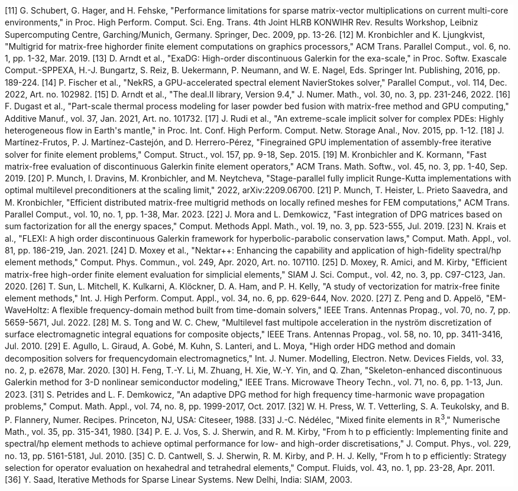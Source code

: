 [11] G. Schubert, G. Hager, and H. Fehske, "Performance limitations for sparse matrix-vector multiplications on current multi-core environments," in Proc. High Perform. Comput. Sci. Eng. Trans. 4th Joint HLRB KONWIHR Rev. Results Workshop, Leibniz Supercomputing Centre, Garching/Munich, Germany. Springer, Dec. 2009, pp. 13-26.
[12] M. Kronbichler and K. Ljungkvist, "Multigrid for matrix-free highorder finite element computations on graphics processors," ACM Trans. Parallel Comput., vol. 6, no. 1, pp. 1-32, Mar. 2019.
[13] D. Arndt et al., "ExaDG: High-order discontinuous Galerkin for the exa-scale," in Proc. Softw. Exascale Comput.-SPPEXA, H.-J. Bungartz, S. Reiz, B. Uekermann, P. Neumann, and W. E. Nagel, Eds. Springer Int. Publishing, 2016, pp. 189-224.
[14] P. Fischer et al., "NekRS, a GPU-accelerated spectral element NavierStokes solver," Parallel Comput., vol. 114, Dec. 2022, Art. no. 102982.
$[15]$ D. Arndt et al., "The deal.II library, Version 9.4," J. Numer. Math., vol. 30, no. 3, pp. 231-246, 2022.
[16] F. Dugast et al., "Part-scale thermal process modeling for laser powder bed fusion with matrix-free method and GPU computing," Additive Manuf., vol. 37, Jan. 2021, Art. no. 101732.
[17] J. Rudi et al., "An extreme-scale implicit solver for complex PDEs: Highly heterogeneous flow in Earth's mantle," in Proc. Int. Conf. High Perform. Comput. Netw. Storage Anal., Nov. 2015, pp. 1-12.
[18] J. Martínez-Frutos, P. J. Martínez-Castejón, and D. Herrero-Pérez, "Finegrained GPU implementation of assembly-free iterative solver for finite element problems," Comput. Struct., vol. 157, pp. 9-18, Sep. 2015.
[19] M. Kronbichler and K. Kormann, "Fast matrix-free evaluation of discontinuous Galerkin finite element operators," ACM Trans. Math. Softw., vol. 45, no. 3, pp. 1-40, Sep. 2019.
[20] P. Munch, I. Dravins, M. Kronbichler, and M. Neytcheva, "Stage-parallel fully implicit Runge-Kutta implementations with optimal multilevel preconditioners at the scaling limit," 2022, arXiv:2209.06700.
$[21]$ P. Munch, T. Heister, L. Prieto Saavedra, and M. Kronbichler, "Efficient distributed matrix-free multigrid methods on locally refined meshes for FEM computations," ACM Trans. Parallel Comput., vol. 10, no. 1, pp. 1-38, Mar. 2023.
[22] J. Mora and L. Demkowicz, "Fast integration of DPG matrices based on sum factorization for all the energy spaces," Comput. Methods Appl. Math., vol. 19, no. 3, pp. 523-555, Jul. 2019.
[23] N. Krais et al., "FLEXI: A high order discontinuous Galerkin framework for hyperbolic-parabolic conservation laws," Comput. Math. Appl., vol. 81, pp. 186-219, Jan. 2021.
$[24]$ D. Moxey et al., "Nektar++: Enhancing the capability and application of high-fidelity spectral/hp element methods," Comput. Phys. Commun., vol. 249, Apr. 2020, Art. no. 107110.
[25] D. Moxey, R. Amici, and M. Kirby, "Efficient matrix-free high-order finite element evaluation for simplicial elements," SIAM J. Sci. Comput., vol. 42, no. 3, pp. C97-C123, Jan. 2020.
[26] T. Sun, L. Mitchell, K. Kulkarni, A. Klöckner, D. A. Ham, and P. H. Kelly, "A study of vectorization for matrix-free finite element methods," Int. J. High Perform. Comput. Appl., vol. 34, no. 6, pp. 629-644, Nov. 2020.
[27] Z. Peng and D. Appelö, "EM-WaveHoltz: A flexible frequency-domain method built from time-domain solvers," IEEE Trans. Antennas Propag., vol. 70, no. 7, pp. 5659-5671, Jul. 2022.
[28] M. S. Tong and W. C. Chew, "Multilevel fast multipole acceleration in the nyström discretization of surface electromagnetic integral equations for composite objects," IEEE Trans. Antennas Propag., vol. 58, no. 10, pp. 3411-3416, Jul. 2010.
[29] E. Agullo, L. Giraud, A. Gobé, M. Kuhn, S. Lanteri, and L. Moya, "High order HDG method and domain decomposition solvers for frequencydomain electromagnetics," Int. J. Numer. Modelling, Electron. Netw. Devices Fields, vol. 33, no. 2, p. e2678, Mar. 2020.
[30] H. Feng, T.-Y. Li, M. Zhuang, H. Xie, W.-Y. Yin, and Q. Zhan, "Skeleton-enhanced discontinuous Galerkin method for 3-D nonlinear semiconductor modeling," IEEE Trans. Microwave Theory Techn., vol. 71, no. 6, pp. 1-13, Jun. 2023.
[31] S. Petrides and L. F. Demkowicz, "An adaptive DPG method for high frequency time-harmonic wave propagation problems," Comput. Math. Appl., vol. 74, no. 8, pp. 1999-2017, Oct. 2017.
[32] W. H. Press, W. T. Vetterling, S. A. Teukolsky, and B. P. Flannery, Numer. Recipes. Princeton, NJ, USA: Citeseer, 1988.
[33] J.-C. Nédélec, "Mixed finite elements in $\mathbb{R}^{3}$," Numerische Math., vol. 35, pp. 315-341, 1980.
[34] P. E. J. Vos, S. J. Sherwin, and R. M. Kirby, "From h to p efficiently: Implementing finite and spectral/hp element methods to achieve optimal performance for low- and high-order discretisations," J. Comput. Phys., vol. 229, no. 13, pp. 5161-5181, Jul. 2010.
[35] C. D. Cantwell, S. J. Sherwin, R. M. Kirby, and P. H. J. Kelly, "From h to p efficiently: Strategy selection for operator evaluation on hexahedral and tetrahedral elements," Comput. Fluids, vol. 43, no. 1, pp. 23-28, Apr. 2011.
[36] Y. Saad, Iterative Methods for Sparse Linear Systems. New Delhi, India: SIAM, 2003.

[^0]:    Manuscript received 3 July 2023; revised 9 January 2024; accepted 24 January 2024. Date of publication 6 February 2024; date of current version 7 March 2024. This work was supported in part by the National Key Research and Development Program of China under Grant 2023YFB3905003; in part by the National Natural Science Foundation of China under Grant 62071418, Grant 61931007, and Grant 92066105; and in part by the Zhejiang Provincial Natural Science Foundation of China under Grant LDT23F04014F01. (Corresponding authors: Qiwei Zhan; Wen-Yan Yin.)
[^1]:    ${ }^{1}$ Registered trademark.